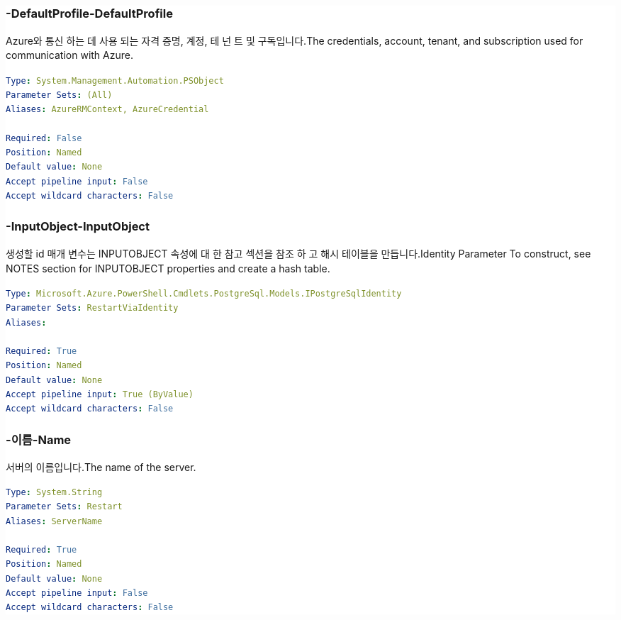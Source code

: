 ### <span data-ttu-id="a38d5-117">-DefaultProfile</span><span class="sxs-lookup"><span data-stu-id="a38d5-117">-DefaultProfile</span></span>
<span data-ttu-id="a38d5-118">Azure와 통신 하는 데 사용 되는 자격 증명, 계정, 테 넌 트 및 구독입니다.</span><span class="sxs-lookup"><span data-stu-id="a38d5-118">The credentials, account, tenant, and subscription used for communication with Azure.</span></span>

```yaml
Type: System.Management.Automation.PSObject
Parameter Sets: (All)
Aliases: AzureRMContext, AzureCredential

Required: False
Position: Named
Default value: None
Accept pipeline input: False
Accept wildcard characters: False
```

### <span data-ttu-id="a38d5-119">-InputObject</span><span class="sxs-lookup"><span data-stu-id="a38d5-119">-InputObject</span></span>
<span data-ttu-id="a38d5-120">생성할 id 매개 변수는 INPUTOBJECT 속성에 대 한 참고 섹션을 참조 하 고 해시 테이블을 만듭니다.</span><span class="sxs-lookup"><span data-stu-id="a38d5-120">Identity Parameter To construct, see NOTES section for INPUTOBJECT properties and create a hash table.</span></span>

```yaml
Type: Microsoft.Azure.PowerShell.Cmdlets.PostgreSql.Models.IPostgreSqlIdentity
Parameter Sets: RestartViaIdentity
Aliases:

Required: True
Position: Named
Default value: None
Accept pipeline input: True (ByValue)
Accept wildcard characters: False
```

### <span data-ttu-id="a38d5-121">-이름</span><span class="sxs-lookup"><span data-stu-id="a38d5-121">-Name</span></span>
<span data-ttu-id="a38d5-122">서버의 이름입니다.</span><span class="sxs-lookup"><span data-stu-id="a38d5-122">The name of the server.</span></span>

```yaml
Type: System.String
Parameter Sets: Restart
Aliases: ServerName

Required: True
Position: Named
Default value: None
Accept pipeline input: False
Accept wildcard characters: False
```
